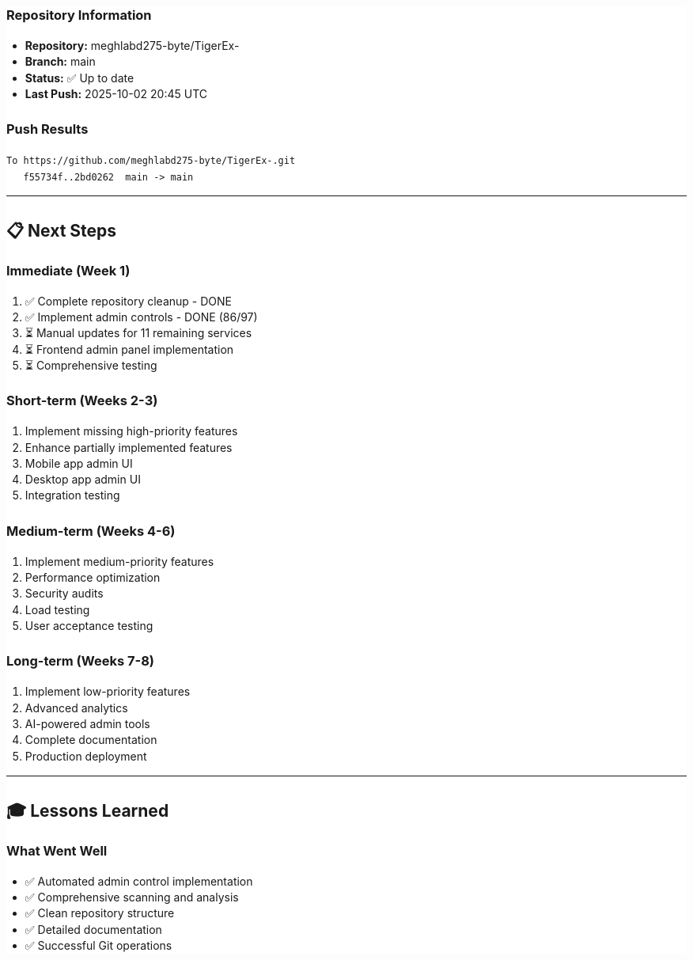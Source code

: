 ### Repository Information
- **Repository:** meghlabd275-byte/TigerEx-
- **Branch:** main
- **Status:** ✅ Up to date
- **Last Push:** 2025-10-02 20:45 UTC

### Push Results
```
To https://github.com/meghlabd275-byte/TigerEx-.git
   f55734f..2bd0262  main -> main
```

---

## 📋 Next Steps

### Immediate (Week 1)
1. ✅ Complete repository cleanup - DONE
2. ✅ Implement admin controls - DONE (86/97)
3. ⏳ Manual updates for 11 remaining services
4. ⏳ Frontend admin panel implementation
5. ⏳ Comprehensive testing

### Short-term (Weeks 2-3)
1. Implement missing high-priority features
2. Enhance partially implemented features
3. Mobile app admin UI
4. Desktop app admin UI
5. Integration testing

### Medium-term (Weeks 4-6)
1. Implement medium-priority features
2. Performance optimization
3. Security audits
4. Load testing
5. User acceptance testing

### Long-term (Weeks 7-8)
1. Implement low-priority features
2. Advanced analytics
3. AI-powered admin tools
4. Complete documentation
5. Production deployment

---

## 🎓 Lessons Learned

### What Went Well
- ✅ Automated admin control implementation
- ✅ Comprehensive scanning and analysis
- ✅ Clean repository structure
- ✅ Detailed documentation
- ✅ Successful Git operations
